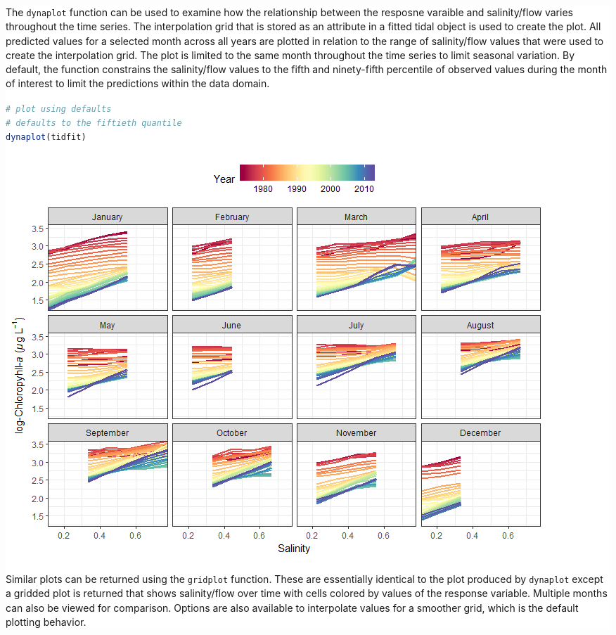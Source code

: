 The `dynaplot` function can be used to examine how the relationship between the resposne varaible and salinity/flow varies throughout the time series. The interpolation grid that is stored as an attribute in a fitted tidal object is used to create the plot. All predicted values for a selected month across all years are plotted in relation to the range of salinity/flow values that were used to create the interpolation grid. The plot is limited to the same month throughout the time series to limit seasonal variation.  By default, the function constrains the salinity/flow values to the fifth and ninety-fifth percentile of observed values during the month of interest to limit the predictions within the data domain.


```r
# plot using defaults
# defaults to the fiftieth quantile
dynaplot(tidfit)
```

![](descrip_files/figure-html/unnamed-chunk-15-1.png)

Similar plots can be returned using the `gridplot` function.  These are essentially identical to the plot produced by `dynaplot` except a gridded plot is returned that shows salinity/flow over time with cells colored by values of the response variable.  Multiple months can also be viewed for comparison.  Options are also available to interpolate values for a smoother grid, which is the default plotting behavior.
